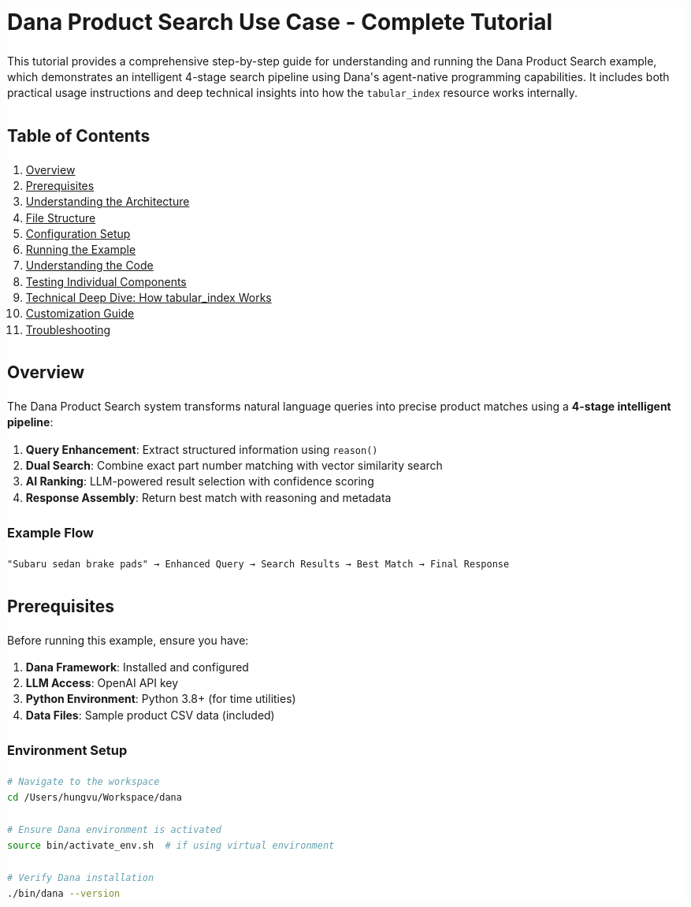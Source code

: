 # Dana Product Search Use Case - Complete Tutorial

This tutorial provides a comprehensive step-by-step guide for understanding and running the Dana Product Search example, which demonstrates an intelligent 4-stage search pipeline using Dana's agent-native programming capabilities. It includes both practical usage instructions and deep technical insights into how the `tabular_index` resource works internally.

## Table of Contents
1. [Overview](#overview)
2. [Prerequisites](#prerequisites)
3. [Understanding the Architecture](#understanding-the-architecture)
4. [File Structure](#file-structure)
5. [Configuration Setup](#configuration-setup)
6. [Running the Example](#running-the-example)
7. [Understanding the Code](#understanding-the-code)
8. [Testing Individual Components](#testing-individual-components)
9. [Technical Deep Dive: How tabular_index Works](#technical-deep-dive-how-tabular_index-works)
10. [Customization Guide](#customization-guide)
11. [Troubleshooting](#troubleshooting)

## Overview

The Dana Product Search system transforms natural language queries into precise product matches using a **4-stage intelligent pipeline**:

1. **Query Enhancement**: Extract structured information using `reason()`
2. **Dual Search**: Combine exact part number matching with vector similarity search
3. **AI Ranking**: LLM-powered result selection with confidence scoring
4. **Response Assembly**: Return best match with reasoning and metadata

### Example Flow
```
"Subaru sedan brake pads" → Enhanced Query → Search Results → Best Match → Final Response
```

## Prerequisites

Before running this example, ensure you have:

1. **Dana Framework**: Installed and configured
2. **LLM Access**: OpenAI API key
3. **Python Environment**: Python 3.8+ (for time utilities)
4. **Data Files**: Sample product CSV data (included)

### Environment Setup

```bash
# Navigate to the workspace
cd /Users/hungvu/Workspace/dana

# Ensure Dana environment is activated
source bin/activate_env.sh  # if using virtual environment

# Verify Dana installation
./bin/dana --version
```
